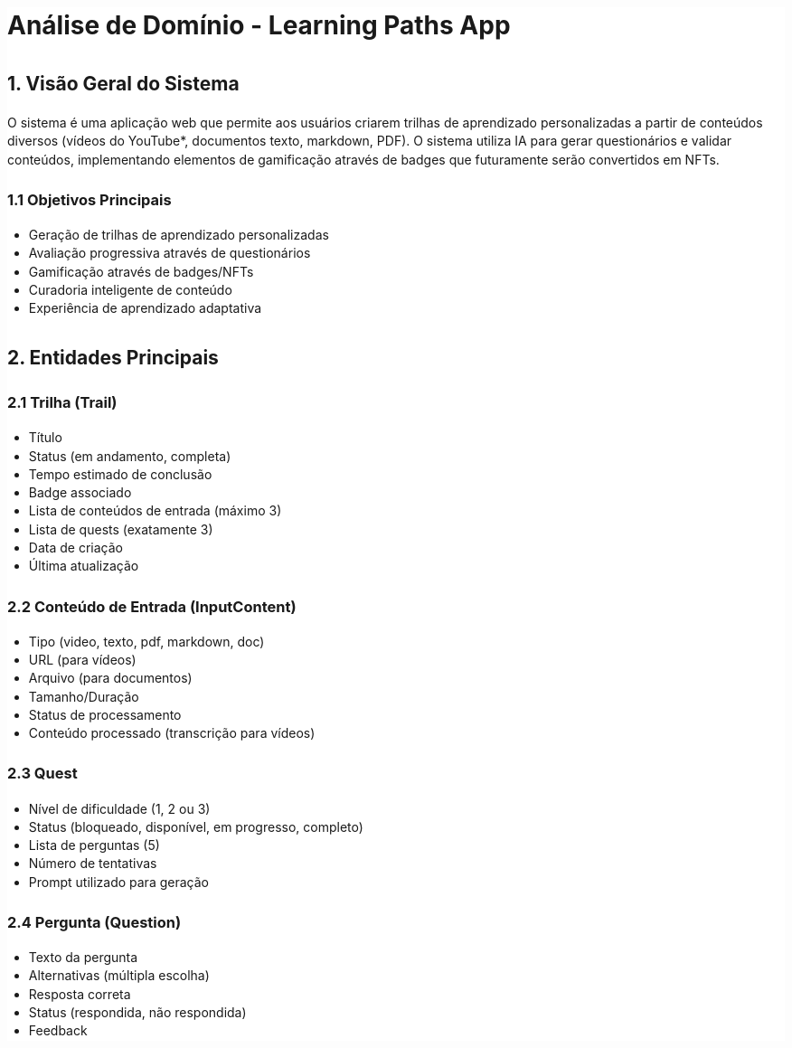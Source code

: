 # Análise de Domínio - Learning Paths App

## 1. Visão Geral do Sistema

O sistema é uma aplicação web que permite aos usuários criarem trilhas de aprendizado personalizadas a partir de conteúdos diversos (vídeos do YouTube*, documentos texto, markdown, PDF). O sistema utiliza IA para gerar questionários e validar conteúdos, implementando elementos de gamificação através de badges que futuramente serão convertidos em NFTs.

### 1.1 Objetivos Principais
- Geração de trilhas de aprendizado personalizadas
- Avaliação progressiva através de questionários
- Gamificação através de badges/NFTs
- Curadoria inteligente de conteúdo
- Experiência de aprendizado adaptativa

## 2. Entidades Principais

### 2.1 Trilha (Trail)
- Título
- Status (em andamento, completa)
- Tempo estimado de conclusão
- Badge associado
- Lista de conteúdos de entrada (máximo 3)
- Lista de quests (exatamente 3)
- Data de criação
- Última atualização

### 2.2 Conteúdo de Entrada (InputContent)
- Tipo (video, texto, pdf, markdown, doc)
- URL (para vídeos)
- Arquivo (para documentos)
- Tamanho/Duração
- Status de processamento
- Conteúdo processado (transcrição para vídeos)

### 2.3 Quest
- Nível de dificuldade (1, 2 ou 3)
- Status (bloqueado, disponível, em progresso, completo)
- Lista de perguntas (5)
- Número de tentativas
- Prompt utilizado para geração

### 2.4 Pergunta (Question)
- Texto da pergunta
- Alternativas (múltipla escolha)
- Resposta correta
- Status (respondida, não respondida)
- Feedback
